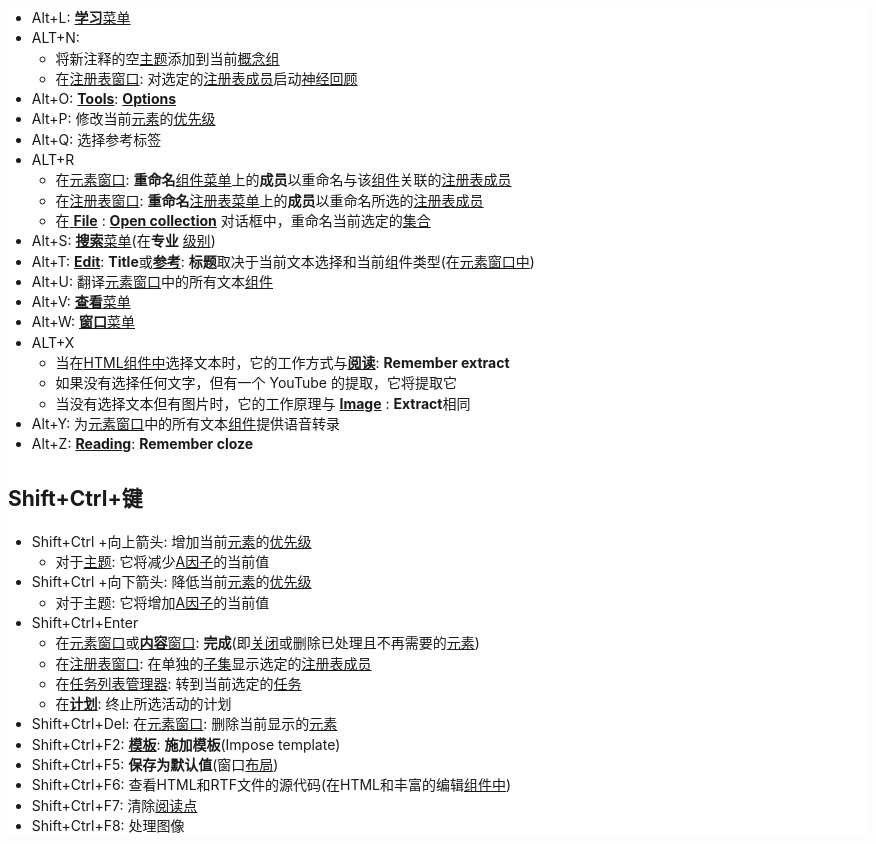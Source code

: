 - Alt+L: [**学习**菜单](http://super-memory.com/help/learnmenu.htm)
- ALT+N: 
  - 将新注释的空[主题](http://super-memory.com/help/g.htm#Topic)添加到当前[概念组](http://super-memory.com/help/g.htm#Concept_group)
  - 在[注册表窗口](http://super-memory.com/help/registry.htm): 对选定的[注册表成员](http://super-memory.com/help/g.htm#Registry_member)启动[神经回顾](http://super-memory.com/help/review.htm#Neural_review)
- Alt+O: [**Tools**](http://super-memory.com/help/tools.htm): [**Options**](http://super-memory.com/help/options.htm)
- Alt+P: 修改当前[元素](http://super-memory.com/help/g.htm#Element)的[优先级](http://super-memory.com/help/g.htm#Priority)
- Alt+Q: 选择参考标签
- ALT+R
  - 在[元素窗口](http://super-memory.com/help/element.htm): **重命名**[组件菜单](http://super-memory.com/help/compmenu.htm)上的**成员**以重命名与该[组件](http://super-memory.com/help/g.htm#Component)关联的[注册表成员](http://super-memory.com/help/g.htm#Registry_member)
  - 在[注册表窗口](http://super-memory.com/help/registry.htm): **重命名**[注册表菜单](http://super-memory.com/help/regmenu.htm)上的**成员**以重命名所选的[注册表成员](http://super-memory.com/help/g.htm#Registry_member)
  - 在[ **File**](http://super-memory.com/help/file.htm) : [**Open collection**](http://super-memory.com/help/file.htm#Open_collection) 对话框中，重命名当前选定的[集合](http://super-memory.com/help/g.htm#Collection)
- Alt+S: [**搜索**菜单](http://super-memory.com/help/search.htm)(在**专业** [级别](http://super-memory.com/help/g.htm#Level))
- Alt+T: [**Edit**](http://super-memory.com/help/elmenu.htm#Edit): **Title**或[**参考**](http://super-memory.com/help/compmenu.htm#Reference): **标题**取决于当前文本选择和当前组件类型(在[元素窗口中](http://super-memory.com/help/element.htm))
- Alt+U: 翻译[元素窗口](http://super-memory.com/help/element.htm)中的所有文本[组件](http://super-memory.com/help/g.htm#Component)
- Alt+V: [**查看**菜单](http://super-memory.com/help/view.htm)
- Alt+W: [**窗口**菜单](http://super-memory.com/help/window.htm)
- ALT+X
  - 当在[HTML组件中](http://super-memory.com/help/html.htm)选择文本时，它的工作方式与[**阅读**](http://super-memory.com/help/compmenu.htm#Reading): **Remember extract**
  - 如果没有选择任何文字，但有一个 YouTube 的提取，它将提取它
  - 当没有选择文本但有图片时，它的工作原理与 [**Image**](http://super-memory.com/help/compmenu.htm#Image) : **Extract**相同
- Alt+Y: 为[元素窗口](http://super-memory.com/help/element.htm)中的所有文本[组件](http://super-memory.com/help/g.htm#Component)提供语音转录
- Alt+Z: [**Reading**](http://super-memory.com/help/compmenu.htm#Reading): **Remember cloze**

## Shift+Ctrl+键

- Shift+Ctrl +向上箭头: 增加当前[元素](http://super-memory.com/help/g.htm#Element)的[优先级](http://super-memory.com/help/g.htm#Priority)
  - 对于[主题](http://super-memory.com/help/g.htm#Topic): 它将减少[A因子](http://super-memory.com/help/g.htm#A-Factor)的当前值
- Shift+Ctrl +向下箭头: 降低当前[元素](http://super-memory.com/help/g.htm#Element)的[优先级](http://super-memory.com/help/g.htm#Priority)
  - 对于主题: 它将增加[A因子](http://super-memory.com/help/g.htm#A-Factor)的当前值
- Shift+Ctrl+Enter
  - 在[元素窗口](http://super-memory.com/help/element.htm)或[**内容**窗口](http://super-memory.com/help/contwind.htm): **完成**(即[关闭](http://super-memory.com/help/g.htm#Dismiss)或删除已处理且不再需要的[元素](http://super-memory.com/help/g.htm#Element))
  - 在[注册表窗口](http://super-memory.com/help/registry.htm): 在单独的[子集](http://super-memory.com/help/g.htm#Registry_subset)显示选定的[注册表成员](http://super-memory.com/help/g.htm#Registry_member)
  - 在[任务列表管理器](http://super-memory.com/help/taskman.htm): 转到当前选定的[任务](http://super-memory.com/help/g.htm#Task)
  - 在[**计划**](http://super-memory.com/help/plan.htm): 终止所选活动的计划
- Shift+Ctrl+Del: 在[元素窗口](http://super-memory.com/help/element.htm): 删除当前显示的[元素](http://super-memory.com/help/g.htm#Element)
- Shift+Ctrl+F2: [**模板**](http://super-memory.com/help/elmenu.htm#Template): **施加模板**(Impose template)
- Shift+Ctrl+F5: **保存为默认值**(窗口[布局](http://super-memory.com/help/g.htm#Layout))
- Shift+Ctrl+F6: 查看HTML和RTF文件的源代码(在HTML和丰富的编辑[组件中](http://super-memory.com/help/g.htm#Component))
- Shift+Ctrl+F7: 清除[阅读点](http://super-memory.com/help/g.htm#Read-point)
- Shift+Ctrl+F8: 处理图像